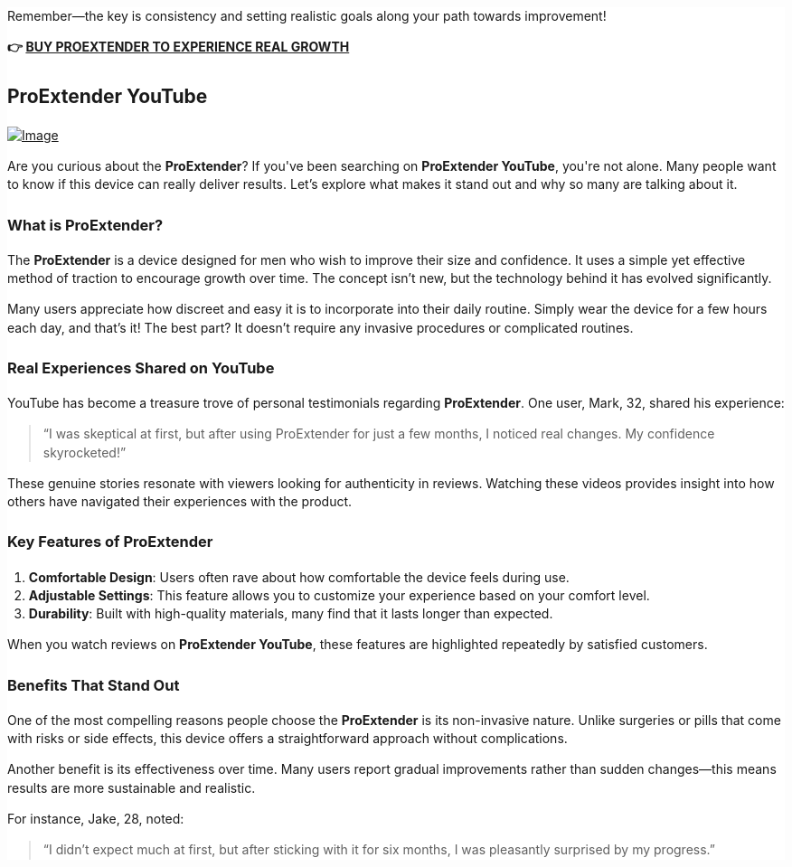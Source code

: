 Remember—the key is consistency and setting realistic goals along your path towards improvement!



**👉 [BUY PROEXTENDER TO EXPERIENCE REAL GROWTH](https://gchaffi.com/vPVFbELR)**

## ProExtender YouTube

[![Image](https://www2.sellhealth.com/26/proextender_5_2.jpg)](https://gchaffi.com/vPVFbELR)

Are you curious about the **ProExtender**? If you've been searching on **ProExtender YouTube**, you're not alone. Many people want to know if this device can really deliver results. Let’s explore what makes it stand out and why so many are talking about it.

### What is ProExtender?

The **ProExtender** is a device designed for men who wish to improve their size and confidence. It uses a simple yet effective method of traction to encourage growth over time. The concept isn’t new, but the technology behind it has evolved significantly. 

Many users appreciate how discreet and easy it is to incorporate into their daily routine. Simply wear the device for a few hours each day, and that’s it! The best part? It doesn’t require any invasive procedures or complicated routines.

### Real Experiences Shared on YouTube

YouTube has become a treasure trove of personal testimonials regarding **ProExtender**. One user, Mark, 32, shared his experience:

> “I was skeptical at first, but after using ProExtender for just a few months, I noticed real changes. My confidence skyrocketed!”

These genuine stories resonate with viewers looking for authenticity in reviews. Watching these videos provides insight into how others have navigated their experiences with the product.

### Key Features of ProExtender

1. **Comfortable Design**: Users often rave about how comfortable the device feels during use.
2. **Adjustable Settings**: This feature allows you to customize your experience based on your comfort level.
3. **Durability**: Built with high-quality materials, many find that it lasts longer than expected.

When you watch reviews on **ProExtender YouTube**, these features are highlighted repeatedly by satisfied customers.

### Benefits That Stand Out

One of the most compelling reasons people choose the **ProExtender** is its non-invasive nature. Unlike surgeries or pills that come with risks or side effects, this device offers a straightforward approach without complications.

Another benefit is its effectiveness over time. Many users report gradual improvements rather than sudden changes—this means results are more sustainable and realistic.

For instance, Jake, 28, noted:

> “I didn’t expect much at first, but after sticking with it for six months, I was pleasantly surprised by my progress.”

